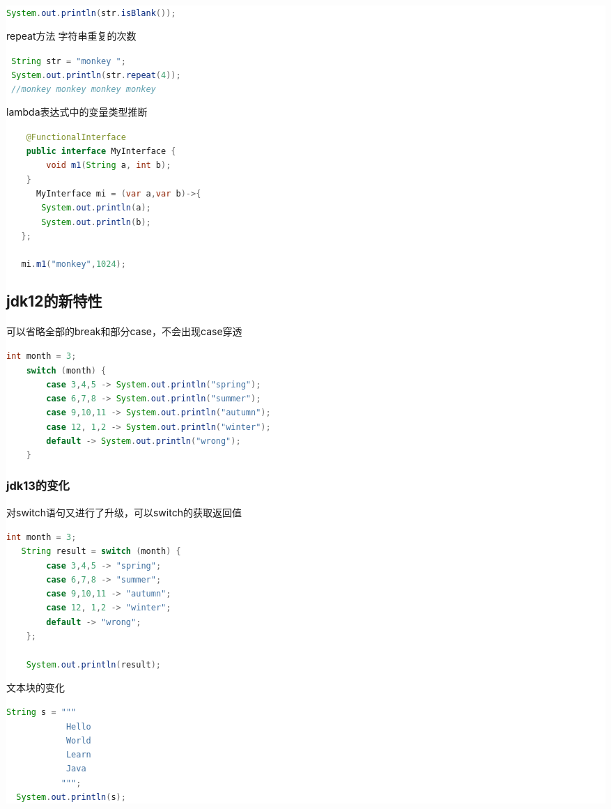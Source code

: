 ```java
System.out.println(str.isBlank());
```
repeat方法
字符串重复的次数
```java
 String str = "monkey ";
 System.out.println(str.repeat(4));
 //monkey monkey monkey monkey 
```
lambda表达式中的变量类型推断
```java
    @FunctionalInterface
    public interface MyInterface {
        void m1(String a, int b);
    }
      MyInterface mi = (var a,var b)->{
       System.out.println(a);
       System.out.println(b);
   };

   mi.m1("monkey",1024);
```

## jdk12的新特性
可以省略全部的break和部分case，不会出现case穿透
```java
int month = 3;
    switch (month) {
        case 3,4,5 -> System.out.println("spring");
        case 6,7,8 -> System.out.println("summer");
        case 9,10,11 -> System.out.println("autumn");
        case 12, 1,2 -> System.out.println("winter");
        default -> System.out.println("wrong");
    }
```

### jdk13的变化
对switch语句又进行了升级，可以switch的获取返回值
```java
int month = 3;
   String result = switch (month) {
        case 3,4,5 -> "spring";
        case 6,7,8 -> "summer";
        case 9,10,11 -> "autumn";
        case 12, 1,2 -> "winter";
        default -> "wrong";
    };

    System.out.println(result);
```
文本块的变化
```java
String s = """
            Hello
            World
            Learn
            Java
           """;
  System.out.println(s);
```

